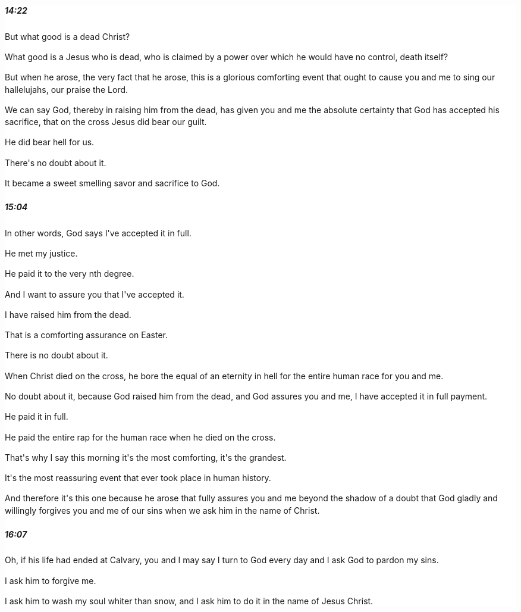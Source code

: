 ##### 14:22

But what good is a dead Christ?

What good is a Jesus who is dead, who is claimed by a power over which he would have no control, death itself?

But when he arose, the very fact that he arose, this is a glorious comforting event that ought to cause you and me to sing our hallelujahs, our praise the Lord.

We can say God, thereby in raising him from the dead, has given you and me the absolute certainty that God has accepted his sacrifice, that on the cross Jesus did bear our guilt.

He did bear hell for us.

There's no doubt about it.

It became a sweet smelling savor and sacrifice to God.

##### 15:04

In other words, God says I've accepted it in full.

He met my justice.

He paid it to the very nth degree.

And I want to assure you that I've accepted it.

I have raised him from the dead.

That is a comforting assurance on Easter.

There is no doubt about it.

When Christ died on the cross, he bore the equal of an eternity in hell for the entire human race for you and me.

No doubt about it, because God raised him from the dead, and God assures you and me, I have accepted it in full payment.

He paid it in full.

He paid the entire rap for the human race when he died on the cross.

That's why I say this morning it's the most comforting, it's the grandest.

It's the most reassuring event that ever took place in human history.

And therefore it's this one because he arose that fully assures you and me beyond the shadow of a doubt that God gladly and willingly forgives you and me of our sins when we ask him in the name of Christ.

##### 16:07

Oh, if his life had ended at Calvary, you and I may say I turn to God every day and I ask God to pardon my sins.

I ask him to forgive me.

I ask him to wash my soul whiter than snow, and I ask him to do it in the name of Jesus Christ.
